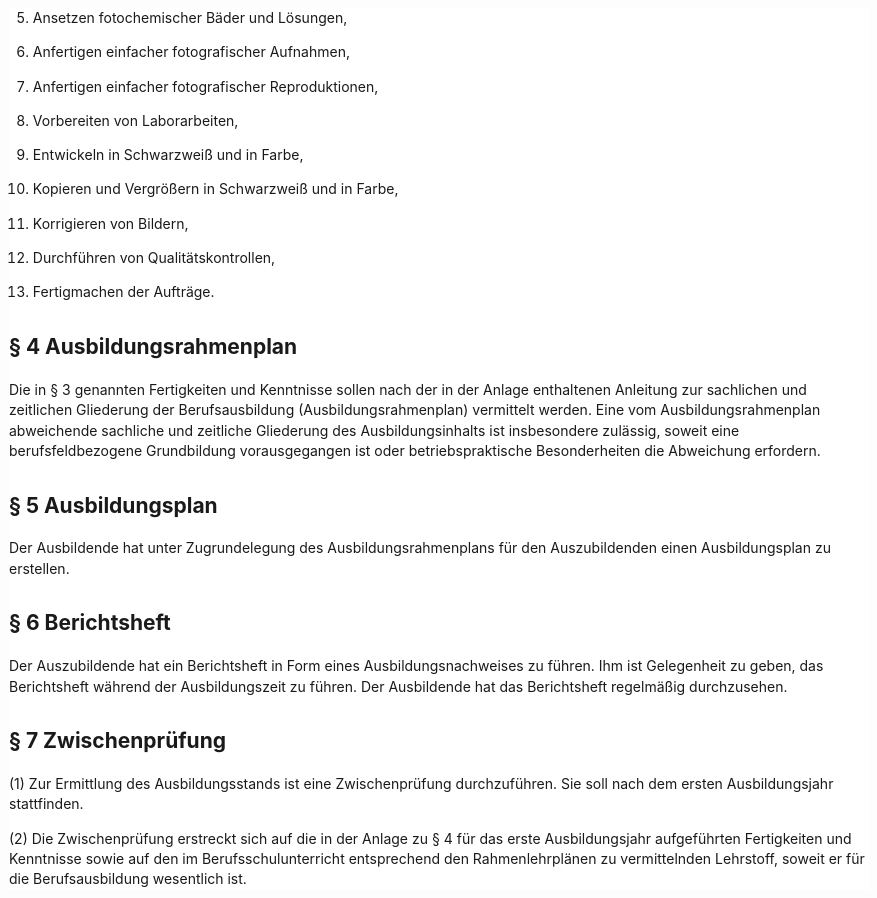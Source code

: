 
5.  Ansetzen fotochemischer Bäder und Lösungen,


6.  Anfertigen einfacher fotografischer Aufnahmen,


7.  Anfertigen einfacher fotografischer Reproduktionen,


8.  Vorbereiten von Laborarbeiten,


9.  Entwickeln in Schwarzweiß und in Farbe,


10. Kopieren und Vergrößern in Schwarzweiß und in Farbe,


11. Korrigieren von Bildern,


12. Durchführen von Qualitätskontrollen,


13. Fertigmachen der Aufträge.

## § 4 Ausbildungsrahmenplan

Die in § 3 genannten Fertigkeiten und Kenntnisse sollen nach der in
der Anlage enthaltenen Anleitung zur sachlichen und zeitlichen
Gliederung der Berufsausbildung (Ausbildungsrahmenplan) vermittelt
werden. Eine vom Ausbildungsrahmenplan abweichende sachliche und
zeitliche Gliederung des Ausbildungsinhalts ist insbesondere zulässig,
soweit eine berufsfeldbezogene Grundbildung vorausgegangen ist oder
betriebspraktische Besonderheiten die Abweichung erfordern.

## § 5 Ausbildungsplan

Der Ausbildende hat unter Zugrundelegung des Ausbildungsrahmenplans
für den Auszubildenden einen Ausbildungsplan zu erstellen.

## § 6 Berichtsheft

Der Auszubildende hat ein Berichtsheft in Form eines
Ausbildungsnachweises zu führen. Ihm ist Gelegenheit zu geben, das
Berichtsheft während der Ausbildungszeit zu führen. Der Ausbildende
hat das Berichtsheft regelmäßig durchzusehen.

## § 7 Zwischenprüfung

(1) Zur Ermittlung des Ausbildungsstands ist eine Zwischenprüfung
durchzuführen. Sie soll nach dem ersten Ausbildungsjahr stattfinden.

(2) Die Zwischenprüfung erstreckt sich auf die in der Anlage zu § 4
für das erste Ausbildungsjahr aufgeführten Fertigkeiten und Kenntnisse
sowie auf den im Berufsschulunterricht entsprechend den
Rahmenlehrplänen zu vermittelnden Lehrstoff, soweit er für die
Berufsausbildung wesentlich ist.
